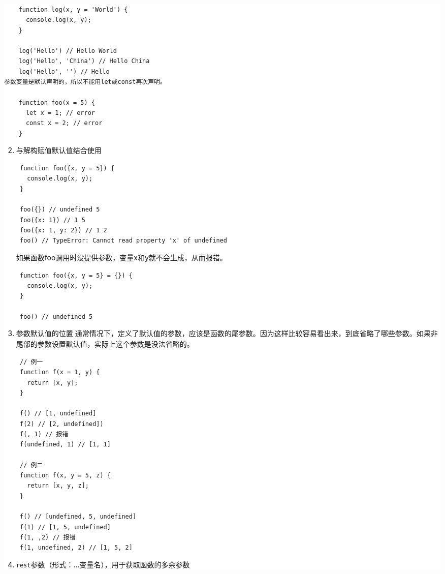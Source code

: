 		function log(x, y = 'World') {
		  console.log(x, y);
		}
		
		log('Hello') // Hello World
		log('Hello', 'China') // Hello China
		log('Hello', '') // Hello
	参数变量是默认声明的，所以不能用let或const再次声明。

		function foo(x = 5) {
		  let x = 1; // error
		  const x = 2; // error
		}

2. 与解构赋值默认值结合使用

		function foo({x, y = 5}) {
		  console.log(x, y);
		}
		
		foo({}) // undefined 5
		foo({x: 1}) // 1 5
		foo({x: 1, y: 2}) // 1 2
		foo() // TypeError: Cannot read property 'x' of undefined

	如果函数foo调用时没提供参数，变量x和y就不会生成，从而报错。
		
		function foo({x, y = 5} = {}) {
		  console.log(x, y);
		}
		
		foo() // undefined 5

3. 参数默认值的位置
	通常情况下，定义了默认值的参数，应该是函数的尾参数。因为这样比较容易看出来，到底省略了哪些参数。如果非尾部的参数设置默认值，实际上这个参数是没法省略的。

		// 例一
		function f(x = 1, y) {
		  return [x, y];
		}
		
		f() // [1, undefined]
		f(2) // [2, undefined])
		f(, 1) // 报错
		f(undefined, 1) // [1, 1]
		
		// 例二
		function f(x, y = 5, z) {
		  return [x, y, z];
		}
		
		f() // [undefined, 5, undefined]
		f(1) // [1, 5, undefined]
		f(1, ,2) // 报错
		f(1, undefined, 2) // [1, 5, 2]

4. `rest`参数（形式：...变量名），用于获取函数的多余参数
		